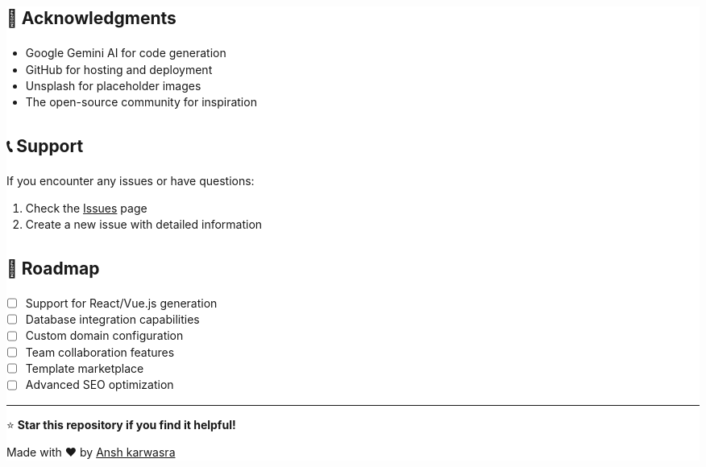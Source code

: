 

## 🙏 Acknowledgments

- Google Gemini AI for code generation
- GitHub for hosting and deployment
- Unsplash for placeholder images
- The open-source community for inspiration

## 📞 Support

If you encounter any issues or have questions:

1. Check the [Issues](https://github.com/anshkarwasra/WebBuilderCLITool/issues) page
2. Create a new issue with detailed information

## 🔮 Roadmap

- [ ] Support for React/Vue.js generation
- [ ] Database integration capabilities
- [ ] Custom domain configuration
- [ ] Team collaboration features
- [ ] Template marketplace
- [ ] Advanced SEO optimization

---

⭐ **Star this repository if you find it helpful!**

Made with ❤️ by [Ansh karwasra](https://github.com/anshkarwasra)
